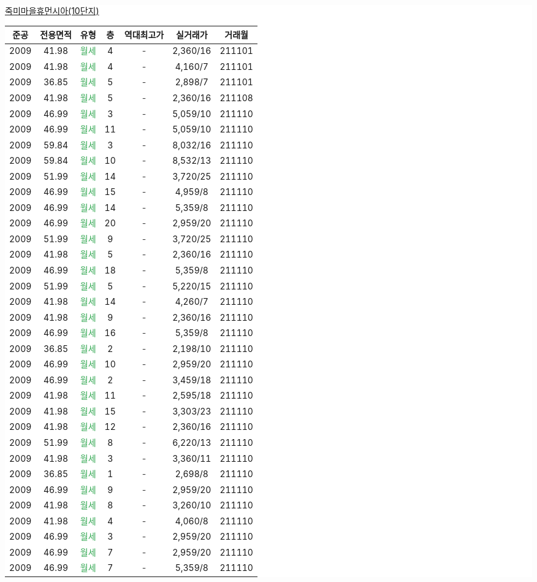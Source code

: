 [죽미마을휴먼시아(10단지)](https://search.naver.com/search.naver?query=%EA%B2%BD%EA%B8%B0%EB%8F%84+%EC%98%A4%EC%82%B0%EC%8B%9C+%EA%B8%88%EC%95%94%EB%8F%99+%EC%A3%BD%EB%AF%B8%EB%A7%88%EC%9D%84%ED%9C%B4%EB%A8%BC%EC%8B%9C%EC%95%84%2810%EB%8B%A8%EC%A7%80%29)

|준공|전용면적|유형|층|역대최고가|실거래가|거래월|
|:---:|:---:|:---:|:---:|:---:|:---:|:---:|
|2009|41.98|<span style="color:#34a853">월세</span>|4|<span style="color:#444444">-</span>|2,360/16|211101|
|2009|41.98|<span style="color:#34a853">월세</span>|4|<span style="color:#444444">-</span>|4,160/7|211101|
|2009|36.85|<span style="color:#34a853">월세</span>|5|<span style="color:#444444">-</span>|2,898/7|211101|
|2009|41.98|<span style="color:#34a853">월세</span>|5|<span style="color:#444444">-</span>|2,360/16|211108|
|2009|46.99|<span style="color:#34a853">월세</span>|3|<span style="color:#444444">-</span>|5,059/10|211110|
|2009|46.99|<span style="color:#34a853">월세</span>|11|<span style="color:#444444">-</span>|5,059/10|211110|
|2009|59.84|<span style="color:#34a853">월세</span>|3|<span style="color:#444444">-</span>|8,032/16|211110|
|2009|59.84|<span style="color:#34a853">월세</span>|10|<span style="color:#444444">-</span>|8,532/13|211110|
|2009|51.99|<span style="color:#34a853">월세</span>|14|<span style="color:#444444">-</span>|3,720/25|211110|
|2009|46.99|<span style="color:#34a853">월세</span>|15|<span style="color:#444444">-</span>|4,959/8|211110|
|2009|46.99|<span style="color:#34a853">월세</span>|14|<span style="color:#444444">-</span>|5,359/8|211110|
|2009|46.99|<span style="color:#34a853">월세</span>|20|<span style="color:#444444">-</span>|2,959/20|211110|
|2009|51.99|<span style="color:#34a853">월세</span>|9|<span style="color:#444444">-</span>|3,720/25|211110|
|2009|41.98|<span style="color:#34a853">월세</span>|5|<span style="color:#444444">-</span>|2,360/16|211110|
|2009|46.99|<span style="color:#34a853">월세</span>|18|<span style="color:#444444">-</span>|5,359/8|211110|
|2009|51.99|<span style="color:#34a853">월세</span>|5|<span style="color:#444444">-</span>|5,220/15|211110|
|2009|41.98|<span style="color:#34a853">월세</span>|14|<span style="color:#444444">-</span>|4,260/7|211110|
|2009|41.98|<span style="color:#34a853">월세</span>|9|<span style="color:#444444">-</span>|2,360/16|211110|
|2009|46.99|<span style="color:#34a853">월세</span>|16|<span style="color:#444444">-</span>|5,359/8|211110|
|2009|36.85|<span style="color:#34a853">월세</span>|2|<span style="color:#444444">-</span>|2,198/10|211110|
|2009|46.99|<span style="color:#34a853">월세</span>|10|<span style="color:#444444">-</span>|2,959/20|211110|
|2009|46.99|<span style="color:#34a853">월세</span>|2|<span style="color:#444444">-</span>|3,459/18|211110|
|2009|41.98|<span style="color:#34a853">월세</span>|11|<span style="color:#444444">-</span>|2,595/18|211110|
|2009|41.98|<span style="color:#34a853">월세</span>|15|<span style="color:#444444">-</span>|3,303/23|211110|
|2009|41.98|<span style="color:#34a853">월세</span>|12|<span style="color:#444444">-</span>|2,360/16|211110|
|2009|51.99|<span style="color:#34a853">월세</span>|8|<span style="color:#444444">-</span>|6,220/13|211110|
|2009|41.98|<span style="color:#34a853">월세</span>|3|<span style="color:#444444">-</span>|3,360/11|211110|
|2009|36.85|<span style="color:#34a853">월세</span>|1|<span style="color:#444444">-</span>|2,698/8|211110|
|2009|46.99|<span style="color:#34a853">월세</span>|9|<span style="color:#444444">-</span>|2,959/20|211110|
|2009|41.98|<span style="color:#34a853">월세</span>|8|<span style="color:#444444">-</span>|3,260/10|211110|
|2009|41.98|<span style="color:#34a853">월세</span>|4|<span style="color:#444444">-</span>|4,060/8|211110|
|2009|46.99|<span style="color:#34a853">월세</span>|3|<span style="color:#444444">-</span>|2,959/20|211110|
|2009|46.99|<span style="color:#34a853">월세</span>|7|<span style="color:#444444">-</span>|2,959/20|211110|
|2009|46.99|<span style="color:#34a853">월세</span>|7|<span style="color:#444444">-</span>|5,359/8|211110|